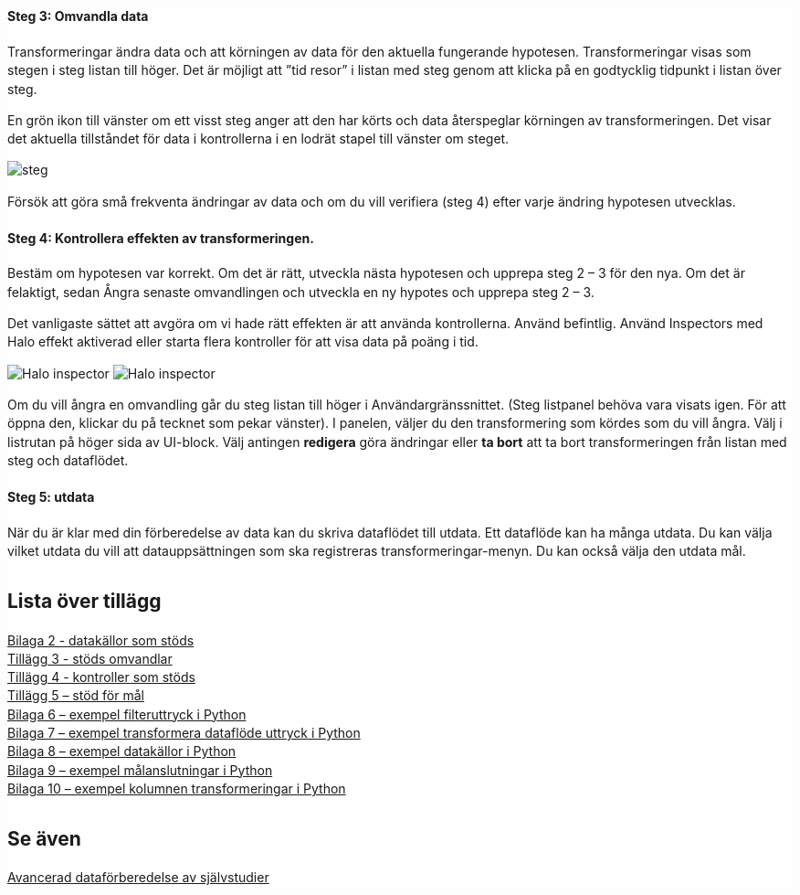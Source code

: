 
#### <a name="step-3-transform-the-data"></a>Steg 3: Omvandla data ####
Transformeringar ändra data och att körningen av data för den aktuella fungerande hypotesen. Transformeringar visas som stegen i steg listan till höger. Det är möjligt att ”tid resor” i listan med steg genom att klicka på en godtycklig tidpunkt i listan över steg.

En grön ikon till vänster om ett visst steg anger att den har körts och data återspeglar körningen av transformeringen. Det visar det aktuella tillståndet för data i kontrollerna i en lodrät stapel till vänster om steget.

![steg](media/data-prep-getting-started/steps.PNG)

Försök att göra små frekventa ändringar av data och om du vill verifiera (steg 4) efter varje ändring hypotesen utvecklas.

#### <a name="step-4-verify-the-impact-of-the-transformation"></a>Steg 4: Kontrollera effekten av transformeringen. 
Bestäm om hypotesen var korrekt. Om det är rätt, utveckla nästa hypotesen och upprepa steg 2 – 3 för den nya. Om det är felaktigt, sedan Ångra senaste omvandlingen och utveckla en ny hypotes och upprepa steg 2 – 3.

Det vanligaste sättet att avgöra om vi hade rätt effekten är att använda kontrollerna. Använd befintlig. Använd Inspectors med Halo effekt aktiverad eller starta flera kontroller för att visa data på poäng i tid.

![Halo inspector](media/data-prep-getting-started/halo1.PNG) ![Halo inspector](media/data-prep-getting-started/halo2.PNG)

Om du vill ångra en omvandling går du steg listan till höger i Användargränssnittet. (Steg listpanel behöva vara visats igen. För att öppna den, klickar du på tecknet som pekar vänster). I panelen, väljer du den transformering som kördes som du vill ångra. Välj i listrutan på höger sida av UI-block. Välj antingen **redigera** göra ändringar eller **ta bort** att ta bort transformeringen från listan med steg och dataflödet.

#### <a name="step-5-output"></a>Steg 5: utdata 
När du är klar med din förberedelse av data kan du skriva dataflödet till utdata. Ett dataflöde kan ha många utdata. Du kan välja vilket utdata du vill att datauppsättningen som ska registreras transformeringar-menyn. Du kan också välja den utdata mål. 

## <a name="list-of-appendices"></a>Lista över tillägg 
[Bilaga 2 - datakällor som stöds](data-prep-appendix2-supported-data-sources.md)  
[Tillägg 3 - stöds omvandlar](data-prep-appendix3-supported-transforms.md)  
[Tillägg 4 - kontroller som stöds](data-prep-appendix4-supported-inspectors.md)  
[Tillägg 5 – stöd för mål](data-prep-appendix5-supported-destinations.md)  
[Bilaga 6 – exempel filteruttryck i Python](data-prep-appendix6-sample-filter-expressions-python.md)  
[Bilaga 7 – exempel transformera dataflöde uttryck i Python](data-prep-appendix7-sample-transform-data-flow-python.md)  
[Bilaga 8 – exempel datakällor i Python](data-prep-appendix8-sample-source-connections-python.md)  
[Bilaga 9 – exempel målanslutningar i Python](data-prep-appendix9-sample-destination-connections-python.md)  
[Bilaga 10 – exempel kolumnen transformeringar i Python](data-prep-appendix10-sample-custom-column-transforms-python.md)  

## <a name="see-also"></a>Se även

[Avancerad dataförberedelse av självstudier](tutorial-bikeshare-dataprep.md)